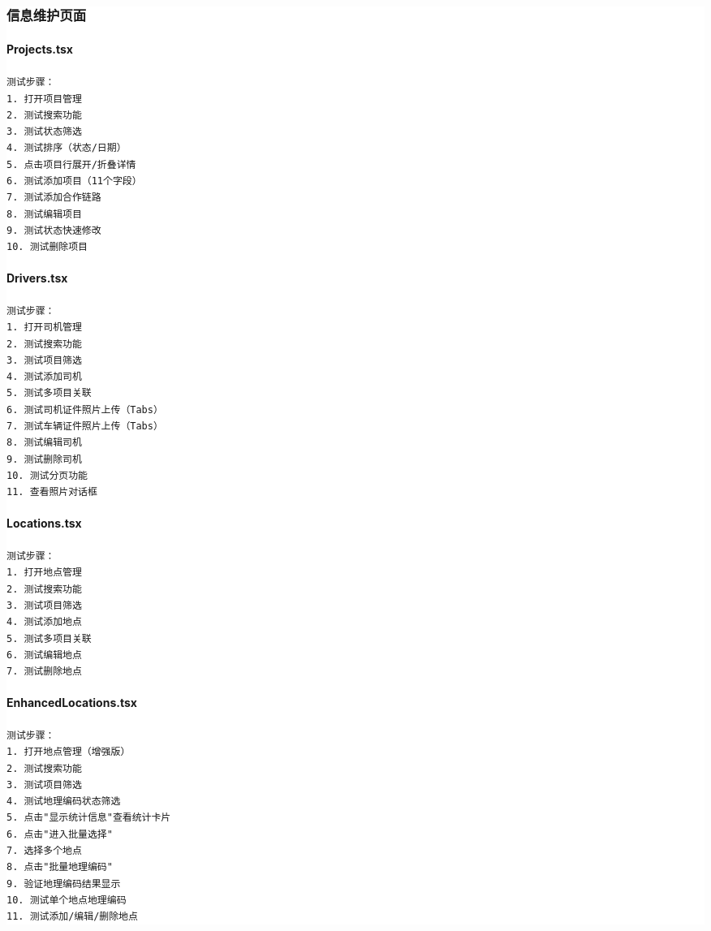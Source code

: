 ### 信息维护页面

#### Projects.tsx
```
测试步骤：
1. 打开项目管理
2. 测试搜索功能
3. 测试状态筛选
4. 测试排序（状态/日期）
5. 点击项目行展开/折叠详情
6. 测试添加项目（11个字段）
7. 测试添加合作链路
8. 测试编辑项目
9. 测试状态快速修改
10. 测试删除项目
```

#### Drivers.tsx
```
测试步骤：
1. 打开司机管理
2. 测试搜索功能
3. 测试项目筛选
4. 测试添加司机
5. 测试多项目关联
6. 测试司机证件照片上传（Tabs）
7. 测试车辆证件照片上传（Tabs）
8. 测试编辑司机
9. 测试删除司机
10. 测试分页功能
11. 查看照片对话框
```

#### Locations.tsx
```
测试步骤：
1. 打开地点管理
2. 测试搜索功能
3. 测试项目筛选
4. 测试添加地点
5. 测试多项目关联
6. 测试编辑地点
7. 测试删除地点
```

#### EnhancedLocations.tsx
```
测试步骤：
1. 打开地点管理（增强版）
2. 测试搜索功能
3. 测试项目筛选
4. 测试地理编码状态筛选
5. 点击"显示统计信息"查看统计卡片
6. 点击"进入批量选择"
7. 选择多个地点
8. 点击"批量地理编码"
9. 验证地理编码结果显示
10. 测试单个地点地理编码
11. 测试添加/编辑/删除地点
```
